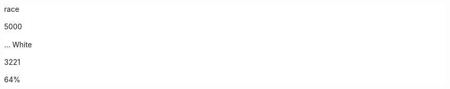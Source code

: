 <td style="text-align:left;">

</td>

</tr>

<tr>

<td style="text-align:left;">

race
</td>

<td style="text-align:left;">

5000
</td>

<td style="text-align:left;">

</td>

<td style="text-align:left;">

</td>

<td style="text-align:left;">

</td>

<td style="text-align:left;">

</td>

<td style="text-align:left;">

</td>

<td style="text-align:left;">

</td>

</tr>

<tr>

<td style="text-align:left;">

… White
</td>

<td style="text-align:left;">

3221
</td>

<td style="text-align:left;">

64%
</td>

<td style="text-align:left;">

</td>
